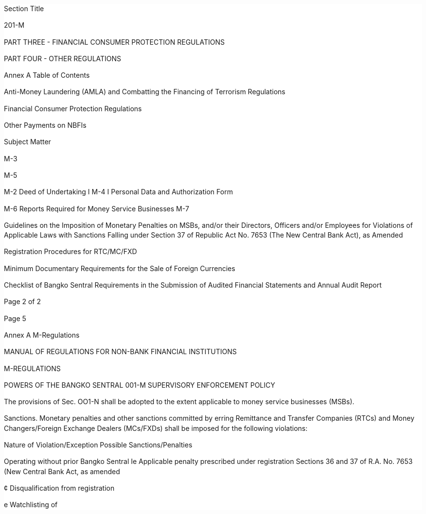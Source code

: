 Section Title

201-M

PART THREE - FINANCIAL CONSUMER PROTECTION REGULATIONS

PART FOUR - OTHER REGULATIONS

Annex A Table of Contents

Anti-Money Laundering (AMLA) and Combatting the Financing of Terrorism Regulations

Financial Consumer Protection Regulations

Other Payments on NBFIs

Subject Matter

M-3

M-5

M-2 Deed of Undertaking I M-4 I Personal Data and Authorization Form

M-6 Reports Required for Money Service Businesses M-7

Guidelines on the Imposition of Monetary Penalties on MSBs, and/or their Directors, Officers and/or Employees for Violations of Applicable Laws with Sanctions Falling under Section 37 of Republic Act No. 7653 (The New Central Bank Act), as Amended

Registration Procedures for RTC/MC/FXD

Minimum Documentary Requirements for the Sale of Foreign Currencies

Checklist of Bangko Sentral Requirements in the Submission of Audited Financial Statements and Annual Audit Report

Page 2 of 2

Page 5

Annex A M-Regulations

MANUAL OF REGULATIONS FOR NON-BANK FINANCIAL INSTITUTIONS

M-REGULATIONS

POWERS OF THE BANGKO SENTRAL 001-M SUPERVISORY ENFORCEMENT POLICY

The provisions of Sec. OO1-N shall be adopted to the extent applicable to money service businesses (MSBs).

Sanctions. Monetary penalties and other sanctions committed by erring Remittance and Transfer Companies (RTCs) and Money Changers/Foreign Exchange Dealers (MCs/FXDs) shall be imposed for the following violations:

Nature of Violation/Exception Possible Sanctions/Penalties

Operating without prior Bangko Sentral Ie Applicable penalty prescribed under registration Sections 36 and 37 of R.A. No. 7653 (New Central Bank Act, as amended

¢ Disqualification from registration

e Watchlisting of
